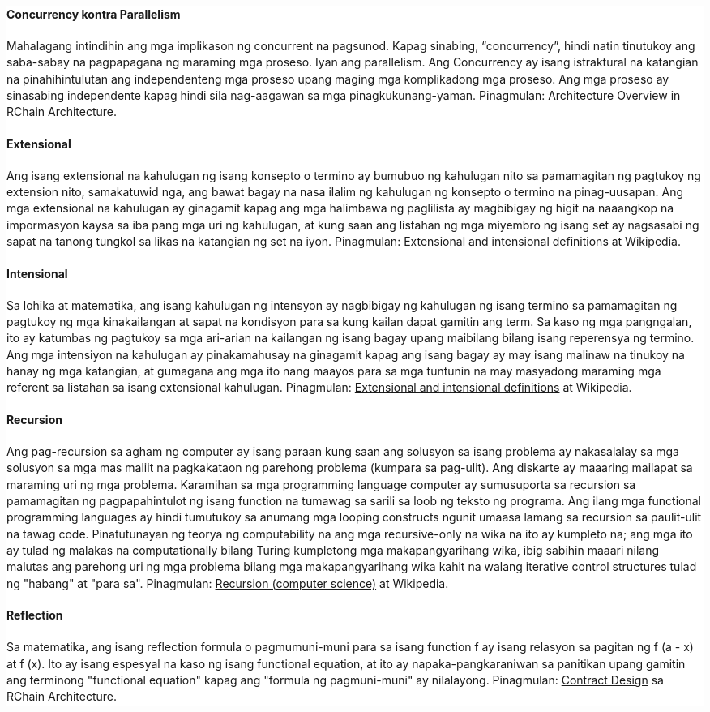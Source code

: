 #### Concurrency kontra Parallelism
Mahalagang intindihin ang mga implikason ng concurrent na pagsunod. Kapag sinabing, “concurrency”, hindi natin tinutukoy ang saba-sabay na pagpapagana ng maraming mga proseso. Iyan ang parallelism. Ang Concurrency ay isang istraktural na katangian na pinahihintulutan ang independenteng mga proseso upang maging mga komplikadong mga proseso. Ang mga proseso ay sinasabing independente kapag hindi sila nag-aagawan sa mga pinagkukunang-yaman.
Pinagmulan: [Architecture Overview](http://rchain-architecture.readthedocs.io/en/latest/introduction/architecture-overview.html?highlight=Concurrency) in RChain Architecture.

#### Extensional
Ang isang extensional na kahulugan ng isang konsepto o termino ay bumubuo ng kahulugan nito sa pamamagitan ng pagtukoy ng extension nito, samakatuwid nga, ang bawat bagay na nasa ilalim ng kahulugan ng konsepto o termino na pinag-uusapan. Ang mga extensional na kahulugan ay ginagamit kapag ang mga halimbawa ng paglilista ay magbibigay ng higit na naaangkop na impormasyon kaysa sa iba pang mga uri ng kahulugan, at kung saan ang listahan ng mga miyembro ng isang set ay nagsasabi ng sapat na tanong tungkol sa likas na katangian ng set na iyon.
Pinagmulan: [Extensional and intensional definitions](https://en.wikipedia.org/wiki/Extensional_and_intensional_definitions) at Wikipedia.

#### Intensional
Sa lohika at matematika, ang isang kahulugan ng intensyon ay nagbibigay ng kahulugan ng isang termino sa pamamagitan ng pagtukoy ng mga kinakailangan at sapat na kondisyon para sa kung kailan dapat gamitin ang term. Sa kaso ng mga pangngalan, ito ay katumbas ng pagtukoy sa mga ari-arian na kailangan ng isang bagay upang maibilang bilang isang reperensya ng termino. Ang mga intensiyon na kahulugan ay pinakamahusay na ginagamit kapag ang isang bagay ay may isang malinaw na tinukoy na hanay ng mga katangian, at gumagana ang mga ito nang maayos para sa mga tuntunin na may masyadong maraming mga referent sa listahan sa isang extensional kahulugan.
Pinagmulan: [Extensional and intensional definitions](https://en.wikipedia.org/wiki/Extensional_and_intensional_definitions) at Wikipedia.

#### Recursion
Ang pag-recursion sa agham ng computer ay isang paraan kung saan ang solusyon sa isang problema ay nakasalalay sa mga solusyon sa mga mas maliit na pagkakataon ng parehong problema (kumpara sa pag-ulit). Ang diskarte ay maaaring mailapat sa maraming uri ng mga problema. Karamihan sa mga programming language computer ay sumusuporta sa recursion sa pamamagitan ng pagpapahintulot ng isang function na tumawag sa sarili sa loob ng teksto ng programa. Ang ilang mga functional programming languages ​​ay hindi tumutukoy sa anumang mga looping constructs ngunit umaasa lamang sa recursion sa paulit-ulit na tawag code. Pinatutunayan ng teorya ng computability na ang mga recursive-only na wika na ito ay kumpleto na; ang mga ito ay tulad ng malakas na computationally bilang Turing kumpletong mga makapangyarihang wika, ibig sabihin maaari nilang malutas ang parehong uri ng mga problema bilang mga makapangyarihang wika kahit na walang iterative control structures tulad ng "habang" at "para sa".
Pinagmulan: [Recursion (computer science)](https://en.wikipedia.org/wiki/Recursion_(computer_science)) at Wikipedia.

#### Reflection
Sa matematika, ang isang reflection formula o pagmumuni-muni para sa isang function f ay isang relasyon sa pagitan ng f (a - x) at f (x). Ito ay isang espesyal na kaso ng isang functional equation, at ito ay napaka-pangkaraniwan sa panitikan upang gamitin ang terminong "functional equation" kapag ang "formula ng pagmuni-muni" ay nilalayong.
Pinagmulan: [Contract Design](http://rchain-architecture.readthedocs.io/en/latest/contracts/contract-design.html) sa RChain Architecture.
